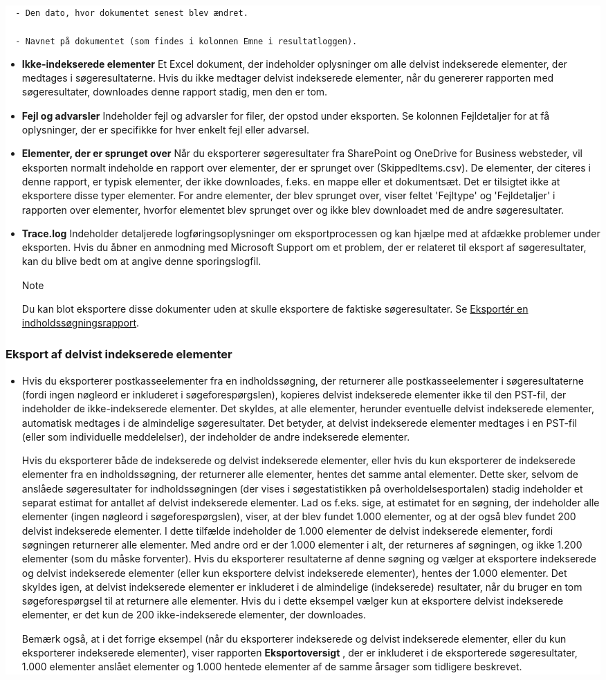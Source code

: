       - Den dato, hvor dokumentet senest blev ændret.

      - Navnet på dokumentet (som findes i kolonnen Emne i resultatloggen).

  - **Ikke-indekserede elementer** Et Excel dokument, der indeholder oplysninger om alle delvist indekserede elementer, der medtages i søgeresultaterne. Hvis du ikke medtager delvist indekserede elementer, når du genererer rapporten med søgeresultater, downloades denne rapport stadig, men den er tom.

  - **Fejl og advarsler** Indeholder fejl og advarsler for filer, der opstod under eksporten. Se kolonnen Fejldetaljer for at få oplysninger, der er specifikke for hver enkelt fejl eller advarsel.

  - **Elementer, der er sprunget over** Når du eksporterer søgeresultater fra SharePoint og OneDrive for Business websteder, vil eksporten normalt indeholde en rapport over elementer, der er sprunget over (SkippedItems.csv). De elementer, der citeres i denne rapport, er typisk elementer, der ikke downloades, f.eks. en mappe eller et dokumentsæt. Det er tilsigtet ikke at eksportere disse typer elementer. For andre elementer, der blev sprunget over, viser feltet 'Fejltype' og 'Fejldetaljer' i rapporten over elementer, hvorfor elementet blev sprunget over og ikke blev downloadet med de andre søgeresultater.

  - **Trace.log** Indeholder detaljerede logføringsoplysninger om eksportprocessen og kan hjælpe med at afdække problemer under eksporten. Hvis du åbner en anmodning med Microsoft Support om et problem, der er relateret til eksport af søgeresultater, kan du blive bedt om at angive denne sporingslogfil.
  
    > [!NOTE]
    > Du kan blot eksportere disse dokumenter uden at skulle eksportere de faktiske søgeresultater. Se [Eksportér en indholdssøgningsrapport](export-a-content-search-report.md).
  
### <a name="exporting-partially-indexed-items"></a>Eksport af delvist indekserede elementer
  
- Hvis du eksporterer postkasseelementer fra en indholdssøgning, der returnerer alle postkasseelementer i søgeresultaterne (fordi ingen nøgleord er inkluderet i søgeforespørgslen), kopieres delvist indekserede elementer ikke til den PST-fil, der indeholder de ikke-indekserede elementer. Det skyldes, at alle elementer, herunder eventuelle delvist indekserede elementer, automatisk medtages i de almindelige søgeresultater. Det betyder, at delvist indekserede elementer medtages i en PST-fil (eller som individuelle meddelelser), der indeholder de andre indekserede elementer.

    Hvis du eksporterer både de indekserede og delvist indekserede elementer, eller hvis du kun eksporterer de indekserede elementer fra en indholdssøgning, der returnerer alle elementer, hentes det samme antal elementer. Dette sker, selvom de anslåede søgeresultater for indholdssøgningen (der vises i søgestatistikken på overholdelsesportalen) stadig indeholder et separat estimat for antallet af delvist indekserede elementer. Lad os f.eks. sige, at estimatet for en søgning, der indeholder alle elementer (ingen nøgleord i søgeforespørgslen), viser, at der blev fundet 1.000 elementer, og at der også blev fundet 200 delvist indekserede elementer. I dette tilfælde indeholder de 1.000 elementer de delvist indekserede elementer, fordi søgningen returnerer alle elementer. Med andre ord er der 1.000 elementer i alt, der returneres af søgningen, og ikke 1.200 elementer (som du måske forventer). Hvis du eksporterer resultaterne af denne søgning og vælger at eksportere indekserede og delvist indekserede elementer (eller kun eksportere delvist indekserede elementer), hentes der 1.000 elementer. Det skyldes igen, at delvist indekserede elementer er inkluderet i de almindelige (indekserede) resultater, når du bruger en tom søgeforespørgsel til at returnere alle elementer. Hvis du i dette eksempel vælger kun at eksportere delvist indekserede elementer, er det kun de 200 ikke-indekserede elementer, der downloades.

    Bemærk også, at i det forrige eksempel (når du eksporterer indekserede og delvist indekserede elementer, eller du kun eksporterer indekserede elementer), viser rapporten **Eksportoversigt** , der er inkluderet i de eksporterede søgeresultater, 1.000 elementer anslået elementer og 1.000 hentede elementer af de samme årsager som tidligere beskrevet. 
